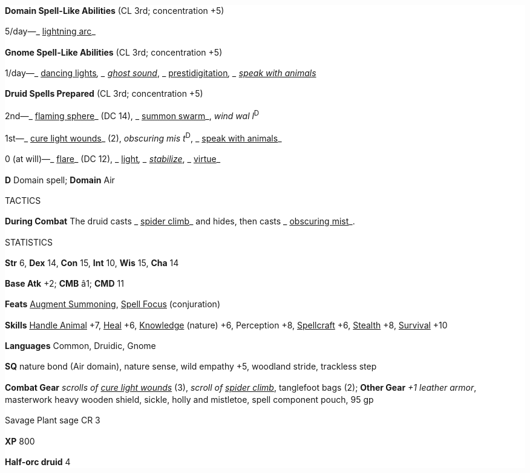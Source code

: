 **Domain Spell-Like Abilities** (CL 3rd; concentration +5)

5/day—_ [lightning arc](/pathfinderRPG/prd/ultimateMagic/spells/lightningArc.html#_lightning-arc)_

**Gnome Spell-Like Abilities** (CL 3rd; concentration +5)

1/day—_ [dancing lights](/pathfinderRPG/prd/spells/dancingLights.html#_dancing-lights)_, _ [ghost sound](/pathfinderRPG/prd/spells/ghostSound.html#_ghost-sound)_, _ [prestidigitation](/pathfinderRPG/prd/spells/prestidigitation.html#_prestidigitation)_, _ [speak with animals](/pathfinderRPG/prd/spells/speakWithAnimals.html#_speak-with-animals)_

**Druid Spells Prepared** (CL 3rd; concentration +5)

2nd—_ [flaming sphere](/pathfinderRPG/prd/spells/flamingSphere.html#_flaming-sphere)_ (DC 14), _ [summon swarm](/pathfinderRPG/prd/spells/summonSwarm.html#_summon-swarm)_, _wind wal l_<sup>D</sup>

1st—_ [cure light wounds](/pathfinderRPG/prd/spells/cureLightWounds.html#_cure-light-wounds)_ (2), _obscuring mis t_<sup>D</sup>, _ [speak with animals](/pathfinderRPG/prd/spells/speakWithAnimals.html#_speak-with-animals)_

0 (at will)—_ [flare](/pathfinderRPG/prd/spells/flare.html#_flare)_ (DC 12), _ [light](/pathfinderRPG/prd/spells/light.html#_light)_, _ [stabilize](/pathfinderRPG/prd/spells/stabilize.html#_stabilize)_, _ [virtue](/pathfinderRPG/prd/spells/virtue.html#_virtue)_

**D** Domain spell; **Domain** Air

TACTICS

**During Combat** The druid casts _ [spider climb](/pathfinderRPG/prd/spells/spiderClimb.html#_spider-climb)_ and hides, then casts _ [obscuring mist](/pathfinderRPG/prd/spells/obscuringMist.html#_obscuring-mist)_.

STATISTICS

**Str** 6, **Dex** 14, **Con** 15, **Int** 10, **Wis** 15, **Cha** 14

**Base Atk** +2; **CMB** â1; **CMD** 11

**Feats** [Augment Summoning](/pathfinderRPG/prd/feats.html#_augment-summoning), [Spell Focus](/pathfinderRPG/prd/feats.html#_spell-focus) (conjuration)

**Skills** [Handle Animal](/pathfinderRPG/prd/skills/handleAnimal.html#_handle-animal) +7, [Heal](/pathfinderRPG/prd/skills/heal.html#_heal) +6, [Knowledge](/pathfinderRPG/prd/skills/knowledge.html#_knowledge) (nature) +6, Perception +8, [Spellcraft](/pathfinderRPG/prd/skills/spellcraft.html#_spellcraft) +6, [Stealth](/pathfinderRPG/prd/skills/stealth.html#_stealth) +8, [Survival](/pathfinderRPG/prd/skills/survival.html#_survival) +10

**Languages** Common, Druidic, Gnome

**SQ** nature bond (Air domain), nature sense, wild empathy +5, woodland stride, trackless step

**Combat Gear** _scrolls of [cure light wounds](/pathfinderRPG/prd/spells/cureLightWounds.html#_cure-light-wounds)_ (3), _scroll of [spider climb](/pathfinderRPG/prd/spells/spiderClimb.html#_spider-climb)_, tanglefoot bags (2); **Other Gear** _+1 leather armor_, masterwork heavy wooden shield, sickle, holly and mistletoe, spell component pouch, 95 gp

Savage Plant sage CR 3

**XP** 800

**Half-orc druid** 4
